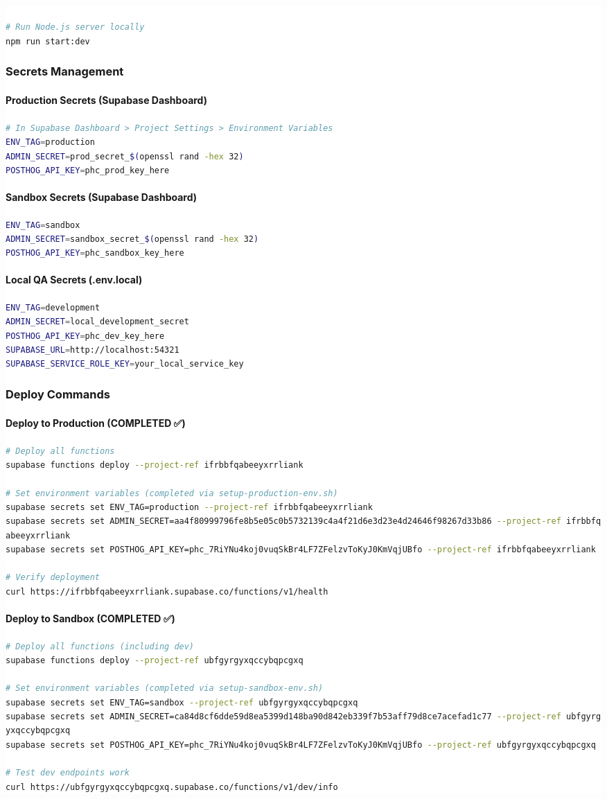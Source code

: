 ```bash

# Run Node.js server locally
npm run start:dev
```

### Secrets Management

#### Production Secrets (Supabase Dashboard)
```bash
# In Supabase Dashboard > Project Settings > Environment Variables
ENV_TAG=production
ADMIN_SECRET=prod_secret_$(openssl rand -hex 32)
POSTHOG_API_KEY=phc_prod_key_here
```

#### Sandbox Secrets (Supabase Dashboard)
```bash
ENV_TAG=sandbox
ADMIN_SECRET=sandbox_secret_$(openssl rand -hex 32)
POSTHOG_API_KEY=phc_sandbox_key_here
```

#### Local QA Secrets (.env.local)
```bash
ENV_TAG=development
ADMIN_SECRET=local_development_secret
POSTHOG_API_KEY=phc_dev_key_here
SUPABASE_URL=http://localhost:54321
SUPABASE_SERVICE_ROLE_KEY=your_local_service_key
```

### Deploy Commands

#### Deploy to Production (COMPLETED ✅)
```bash
# Deploy all functions
supabase functions deploy --project-ref ifrbbfqabeeyxrrliank

# Set environment variables (completed via setup-production-env.sh)
supabase secrets set ENV_TAG=production --project-ref ifrbbfqabeeyxrrliank
supabase secrets set ADMIN_SECRET=aa4f80999796fe8b5e05c0b5732139c4a4f21d6e3d23e4d24646f98267d33b86 --project-ref ifrbbfqabeeyxrrliank
supabase secrets set POSTHOG_API_KEY=phc_7RiYNu4koj0vuqSkBr4LF7ZFelzvToKyJ0KmVqjUBfo --project-ref ifrbbfqabeeyxrrliank

# Verify deployment
curl https://ifrbbfqabeeyxrrliank.supabase.co/functions/v1/health
```

#### Deploy to Sandbox (COMPLETED ✅)
```bash
# Deploy all functions (including dev)
supabase functions deploy --project-ref ubfgyrgyxqccybqpcgxq

# Set environment variables (completed via setup-sandbox-env.sh)
supabase secrets set ENV_TAG=sandbox --project-ref ubfgyrgyxqccybqpcgxq
supabase secrets set ADMIN_SECRET=ca84d8cf6dde59d8ea5399d148ba90d842eb339f7b53aff79d8ce7acefad1c77 --project-ref ubfgyrgyxqccybqpcgxq
supabase secrets set POSTHOG_API_KEY=phc_7RiYNu4koj0vuqSkBr4LF7ZFelzvToKyJ0KmVqjUBfo --project-ref ubfgyrgyxqccybqpcgxq

# Test dev endpoints work
curl https://ubfgyrgyxqccybqpcgxq.supabase.co/functions/v1/dev/info
```
